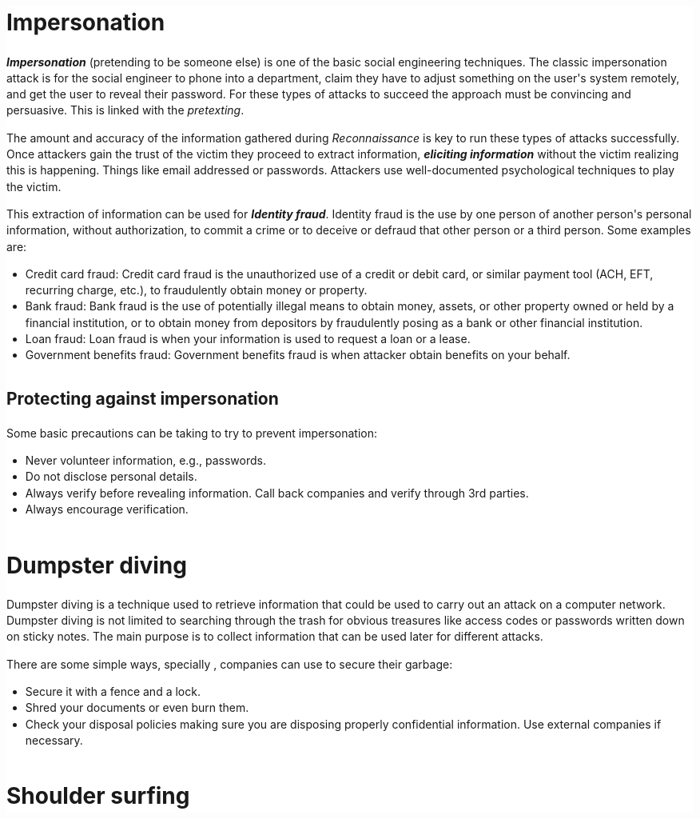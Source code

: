 # **Impersonation**

_**Impersonation**_ (pretending to be someone else) is one of the basic social engineering techniques. The classic impersonation attack is for the social engineer to phone into a department, claim they have to adjust something on the user's system remotely, and get the user to reveal their password. For these types of attacks to succeed the approach must be convincing and persuasive. This is linked with the _pretexting_.

The amount and accuracy of the information gathered during _Reconnaissance_ is key to run these types of attacks successfully. Once attackers gain the trust of the victim they proceed to extract information, _**eliciting information**_ without the victim realizing this is happening. Things like email addressed or passwords. Attackers use well-documented psychological techniques to play the victim.

This extraction of information can be used for _**Identity fraud**_. Identity fraud is the use by one person of another person's personal information, without authorization, to commit a crime or to deceive or defraud that other person or a third person. Some examples are:

-   Credit card fraud: Credit card fraud is the unauthorized use of a credit or debit card, or similar payment tool (ACH, EFT, recurring charge, etc.), to fraudulently obtain money or property.
-   Bank fraud: Bank fraud is the use of potentially illegal means to obtain money, assets, or other property owned or held by a financial institution, or to obtain money from depositors by fraudulently posing as a bank or other financial institution.
-   Loan fraud: Loan fraud is when your information is used to request a loan or a lease.
-   Government benefits fraud: Government benefits fraud is when attacker obtain benefits on your behalf.

## **Protecting against impersonation**

Some basic precautions can be taking to try to prevent impersonation:

-   Never volunteer information, e.g., passwords.
-   Do not disclose personal details.
-   Always verify before revealing information. Call back companies and verify through 3rd parties.
-   Always encourage verification.

# **Dumpster diving**

Dumpster diving is a technique used to retrieve information that could be used to carry out an attack on a computer network. Dumpster diving is not limited to searching through the trash for obvious treasures like access codes or passwords written down on sticky notes. The main purpose is to collect information that can be used later for different attacks.

There are some simple ways, specially , companies can use to secure their garbage:

-   Secure it with a fence and a lock.
-   Shred your documents or even burn them.
-   Check your disposal policies making sure you are disposing properly confidential information. Use external companies if necessary.

# **Shoulder surfing**
